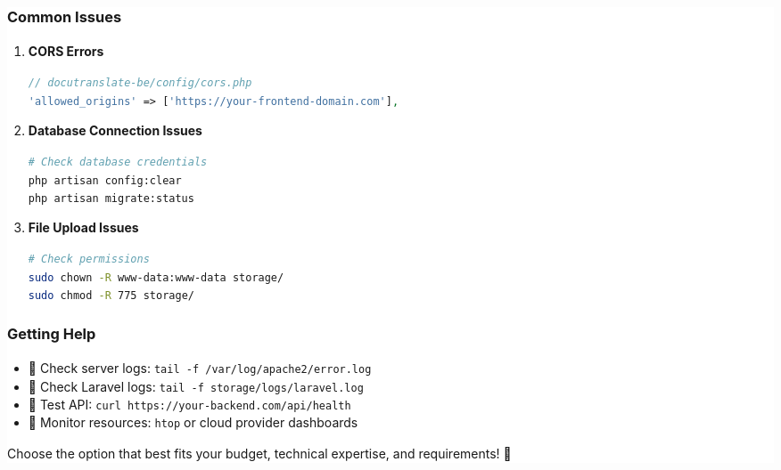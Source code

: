 ### Common Issues

1. **CORS Errors**
   ```php
   // docutranslate-be/config/cors.php
   'allowed_origins' => ['https://your-frontend-domain.com'],
   ```

2. **Database Connection Issues**
   ```bash
   # Check database credentials
   php artisan config:clear
   php artisan migrate:status
   ```

3. **File Upload Issues**
   ```bash
   # Check permissions
   sudo chown -R www-data:www-data storage/
   sudo chmod -R 775 storage/
   ```

### Getting Help
- 📧 Check server logs: `tail -f /var/log/apache2/error.log`
- 📧 Check Laravel logs: `tail -f storage/logs/laravel.log`
- 📧 Test API: `curl https://your-backend.com/api/health`
- 📧 Monitor resources: `htop` or cloud provider dashboards

Choose the option that best fits your budget, technical expertise, and requirements! 🚀
